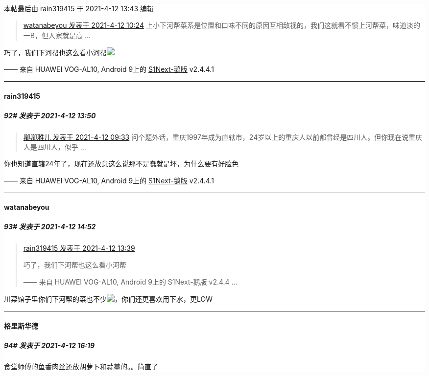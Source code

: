  本帖最后由 rain319415 于 2021-4-12 13:43 编辑 
<blockquote><a href="httphttps://bbs.saraba1st.com/2b/forum.php?mod=redirect&amp;goto=findpost&amp;pid=50911173&amp;ptid=1998439" target="_blank">watanabeyou 发表于 2021-4-12 10:24</a>
上小下河帮菜系是位置和口味不同的原因互相敌视的，我们这就看不惯上河帮菜，味道淡的一B，但人家就是高 ...</blockquote>
巧了，我们下河帮也这么看小河帮<img src="https://static.saraba1st.com/image/smiley/face2017/045.png" referrerpolicy="no-referrer">

—— 来自 HUAWEI VOG-AL10, Android 9上的 [S1Next-鹅版](https://github.com/ykrank/S1-Next/releases) v2.4.4.1


-----

####  rain319415  
##### 92#       发表于 2021-4-12 13:50


<blockquote><a href="httphttps://bbs.saraba1st.com/2b/forum.php?mod=redirect&amp;goto=findpost&amp;pid=50910660&amp;ptid=1998439" target="_blank">卿卿雅儿 发表于 2021-4-12 09:33</a>
问个题外话，重庆1997年成为直辖市，24岁以上的重庆人以前都曾经是四川人。但你现在说重庆人是四川人，似乎 ...</blockquote>
你也知道直辖24年了，现在还故意这么说那不是蠢就是坏，为什么要有好脸色

—— 来自 HUAWEI VOG-AL10, Android 9上的 [S1Next-鹅版](https://github.com/ykrank/S1-Next/releases) v2.4.4.1


-----

####  watanabeyou  
##### 93#       发表于 2021-4-12 14:52


<blockquote><a href="httphttps://bbs.saraba1st.com/2b/forum.php?mod=redirect&amp;goto=findpost&amp;pid=50913040&amp;ptid=1998439" target="_blank">rain319415 发表于 2021-4-12 13:39</a>

巧了，我们下河帮也这么看小河帮


—— 来自 HUAWEI VOG-AL10, Android 9上的 S1Next-鹅版 v2.4.4 ...</blockquote>
川菜馆子里你们下河帮的菜也不少<img src="https://static.saraba1st.com/image/smiley/face2017/064.png" referrerpolicy="no-referrer">，你们还更喜欢用下水，更LOW


-----

####  格里斯华德  
##### 94#       发表于 2021-4-12 16:19


食堂师傅的鱼香肉丝还放胡萝卜和蒜薹的。。简直了


                                              